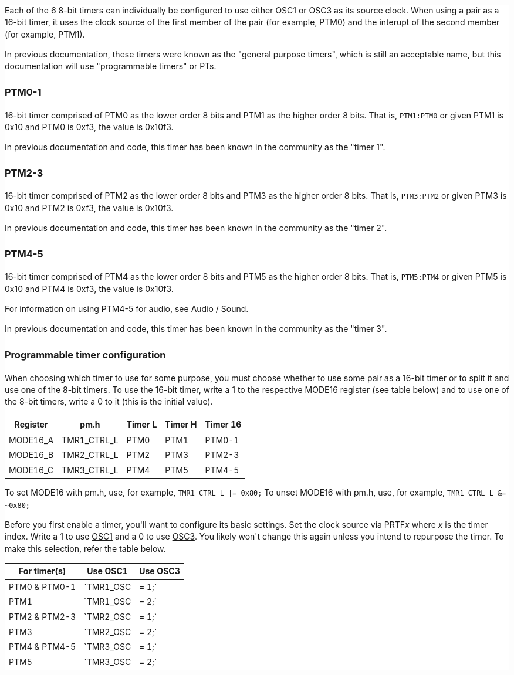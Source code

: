 Each of the 6 8-bit timers can individually be configured to use either OSC1 or OSC3 as its source clock. When using a pair as a 16-bit timer, it uses the clock source of the first member of the pair (for example, PTM0) and the interupt of the second member (for example, PTM1).

In previous documentation, these timers were known as the "general purpose timers", which is still an acceptable name, but this documentation will use "programmable timers" or PTs.

### PTM0-1

16-bit timer comprised of PTM0 as the lower order 8 bits and PTM1 as the higher order 8 bits. That is, `PTM1:PTM0` or given PTM1 is 0x10 and PTM0 is 0xf3, the value is 0x10f3.

In previous documentation and code, this timer has been known in the community as the "timer 1".

### PTM2-3

16-bit timer comprised of PTM2 as the lower order 8 bits and PTM3 as the higher order 8 bits. That is, `PTM3:PTM2` or given PTM3 is 0x10 and PTM2 is 0xf3, the value is 0x10f3.

In previous documentation and code, this timer has been known in the community as the "timer 2".

### PTM4-5

16-bit timer comprised of PTM4 as the lower order 8 bits and PTM5 as the higher order 8 bits. That is, `PTM5:PTM4` or given PTM5 is 0x10 and PTM4 is 0xf3, the value is 0x10f3.

For information on using PTM4-5 for audio, see [Audio / Sound](cpu/Sound.md).

In previous documentation and code, this timer has been known in the community as the "timer 3".

### Programmable timer configuration

When choosing which timer to use for some purpose, you must choose whether to use some pair as a 16-bit timer or to split it and use one of the 8-bit timers. To use the 16-bit timer, write a 1 to the respective MODE16 register (see table below) and to use one of the 8-bit timers, write a 0 to it (this is the initial value).

| Register | pm.h        | Timer L | Timer H | Timer 16 |
| -------- | ----------- | ------- | ------- | -------- |
| MODE16_A | TMR1_CTRL_L | PTM0    | PTM1    | PTM0-1   |
| MODE16_B | TMR2_CTRL_L | PTM2    | PTM3    | PTM2-3   |
| MODE16_C | TMR3_CTRL_L | PTM4    | PTM5    | PTM4-5   |

To set MODE16 with pm.h, use, for example, `TMR1_CTRL_L |= 0x80;`
To unset MODE16 with pm.h, use, for example, `TMR1_CTRL_L &= ~0x80;`

Before you first enable a timer, you'll want to configure its basic settings. Set the clock source via PRTF*x* where *x* is the timer index. Write a 1 to use [OSC1][] and a 0 to use [OSC3][]. You likely won't change this again unless you intend to repurpose the timer. To make this selection, refer the table below.

| For timer(s)  | Use OSC1         | Use OSC3          |
| ------------- | ---------------- | ----------------- |
| PTM0 & PTM0-1 | `TMR1_OSC |= 1;` | `TMR1_OSC &= ~1;` |
| PTM1          | `TMR1_OSC |= 2;` | `TMR1_OSC &= ~2;` |
| PTM2 & PTM2-3 | `TMR2_OSC |= 1;` | `TMR2_OSC &= ~1;` |
| PTM3          | `TMR2_OSC |= 2;` | `TMR2_OSC &= ~2;` |
| PTM4 & PTM4-5 | `TMR3_OSC |= 1;` | `TMR3_OSC &= ~1;` |
| PTM5          | `TMR3_OSC |= 2;` | `TMR3_OSC &= ~2;` |


[Oscillators]: #oscillators
[OSC1]: #osc1
[OSC1 specs]: #osc1-specs
[OSC3]: #osc3
[OSC3 specs]: #osc3-specs
[Seconds Timer]: #seconds-timer
[Clock Timer]: #clock-timer
[Programmable timers]: #programmable-timers
[Programmable timer configuration]: #programmable-timer-configuration
[Programmable timer interrupts]: #programmable-timer-interrupts
[Enabling and pausing programmable timers]: #[enabling-and-pausing-programmable-timers]
[sleep]: Standby.md#sleep
